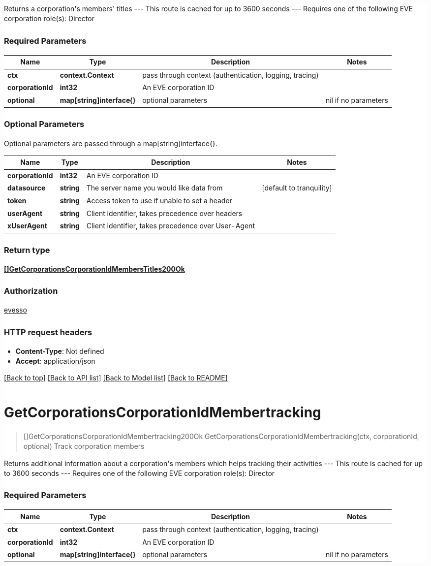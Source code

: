 Returns a corporation's members' titles  ---  This route is cached for up to 3600 seconds  --- Requires one of the following EVE corporation role(s): Director

### Required Parameters

Name | Type | Description  | Notes
------------- | ------------- | ------------- | -------------
 **ctx** | **context.Context** | pass through context (authentication, logging, tracing)
  **corporationId** | **int32**| An EVE corporation ID | 
 **optional** | **map[string]interface{}** | optional parameters | nil if no parameters

### Optional Parameters
Optional parameters are passed through a map[string]interface{}.

Name | Type | Description  | Notes
------------- | ------------- | ------------- | -------------
 **corporationId** | **int32**| An EVE corporation ID | 
 **datasource** | **string**| The server name you would like data from | [default to tranquility]
 **token** | **string**| Access token to use if unable to set a header | 
 **userAgent** | **string**| Client identifier, takes precedence over headers | 
 **xUserAgent** | **string**| Client identifier, takes precedence over User-Agent | 

### Return type

[**[]GetCorporationsCorporationIdMembersTitles200Ok**](get_corporations_corporation_id_members_titles_200_ok.md)

### Authorization

[evesso](../README.md#evesso)

### HTTP request headers

 - **Content-Type**: Not defined
 - **Accept**: application/json

[[Back to top]](#) [[Back to API list]](../README.md#documentation-for-api-endpoints) [[Back to Model list]](../README.md#documentation-for-models) [[Back to README]](../README.md)

# **GetCorporationsCorporationIdMembertracking**
> []GetCorporationsCorporationIdMembertracking200Ok GetCorporationsCorporationIdMembertracking(ctx, corporationId, optional)
Track corporation members

Returns additional information about a corporation's members which helps tracking their activities  ---  This route is cached for up to 3600 seconds  --- Requires one of the following EVE corporation role(s): Director

### Required Parameters

Name | Type | Description  | Notes
------------- | ------------- | ------------- | -------------
 **ctx** | **context.Context** | pass through context (authentication, logging, tracing)
  **corporationId** | **int32**| An EVE corporation ID | 
 **optional** | **map[string]interface{}** | optional parameters | nil if no parameters
